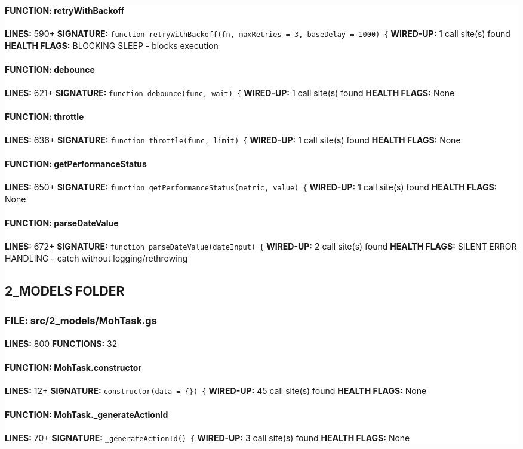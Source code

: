 
#### FUNCTION: retryWithBackoff
**LINES:** 590+
**SIGNATURE:** `function retryWithBackoff(fn, maxRetries = 3, baseDelay = 1000) {`
**WIRED-UP:** 1 call site(s) found
**HEALTH FLAGS:** BLOCKING SLEEP - blocks execution


#### FUNCTION: debounce
**LINES:** 621+
**SIGNATURE:** `function debounce(func, wait) {`
**WIRED-UP:** 1 call site(s) found
**HEALTH FLAGS:** None


#### FUNCTION: throttle
**LINES:** 636+
**SIGNATURE:** `function throttle(func, limit) {`
**WIRED-UP:** 1 call site(s) found
**HEALTH FLAGS:** None


#### FUNCTION: getPerformanceStatus
**LINES:** 650+
**SIGNATURE:** `function getPerformanceStatus(metric, value) {`
**WIRED-UP:** 1 call site(s) found
**HEALTH FLAGS:** None


#### FUNCTION: parseDateValue
**LINES:** 672+
**SIGNATURE:** `function parseDateValue(dateInput) {`
**WIRED-UP:** 2 call site(s) found
**HEALTH FLAGS:** SILENT ERROR HANDLING - catch without logging/rethrowing


## 2_MODELS FOLDER


### FILE: src/2_models/MohTask.gs
**LINES:** 800
**FUNCTIONS:** 32


#### FUNCTION: MohTask.constructor
**LINES:** 12+
**SIGNATURE:** `constructor(data = {}) {`
**WIRED-UP:** 45 call site(s) found
**HEALTH FLAGS:** None


#### FUNCTION: MohTask._generateActionId
**LINES:** 70+
**SIGNATURE:** `_generateActionId() {`
**WIRED-UP:** 3 call site(s) found
**HEALTH FLAGS:** None
